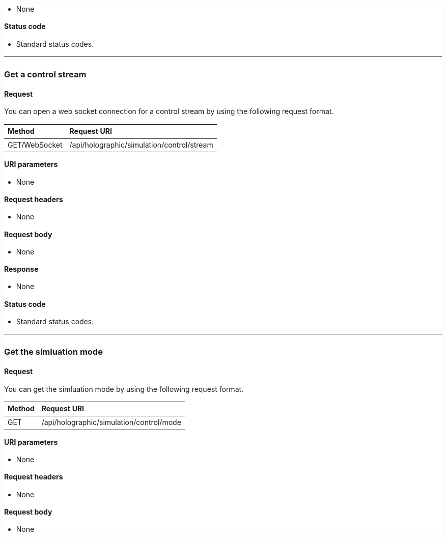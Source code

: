 - None

**Status code**

- Standard status codes.

---
### Get a control stream

**Request**

You can open a web socket connection for a control stream by using the following request format.
 
Method      | Request URI
:------     | :-----
GET/WebSocket | /api/holographic/simulation/control/stream


**URI parameters**

- None

**Request headers**

- None

**Request body**

- None

**Response**

- None

**Status code**

- Standard status codes.

---
### Get the simluation mode

**Request**

You can get the simluation mode by using the following request format.
 
Method      | Request URI
:------     | :-----
GET | /api/holographic/simulation/control/mode


**URI parameters**

- None

**Request headers**

- None

**Request body**

- None
